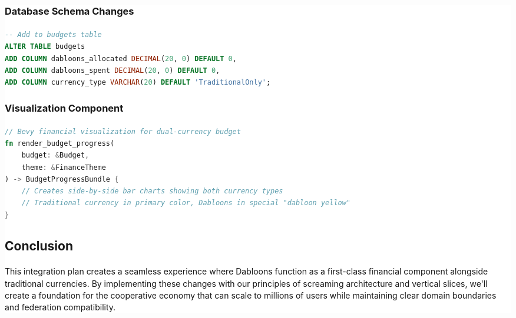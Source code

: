 ### Database Schema Changes
```sql
-- Add to budgets table
ALTER TABLE budgets 
ADD COLUMN dabloons_allocated DECIMAL(20, 0) DEFAULT 0,
ADD COLUMN dabloons_spent DECIMAL(20, 0) DEFAULT 0,
ADD COLUMN currency_type VARCHAR(20) DEFAULT 'TraditionalOnly';
```

### Visualization Component
```rust
// Bevy financial visualization for dual-currency budget
fn render_budget_progress(
    budget: &Budget, 
    theme: &FinanceTheme
) -> BudgetProgressBundle {
    // Creates side-by-side bar charts showing both currency types
    // Traditional currency in primary color, Dabloons in special "dabloon yellow"
}
```

## Conclusion
This integration plan creates a seamless experience where Dabloons function as a first-class financial component alongside traditional currencies. By implementing these changes with our principles of screaming architecture and vertical slices, we'll create a foundation for the cooperative economy that can scale to millions of users while maintaining clear domain boundaries and federation compatibility.